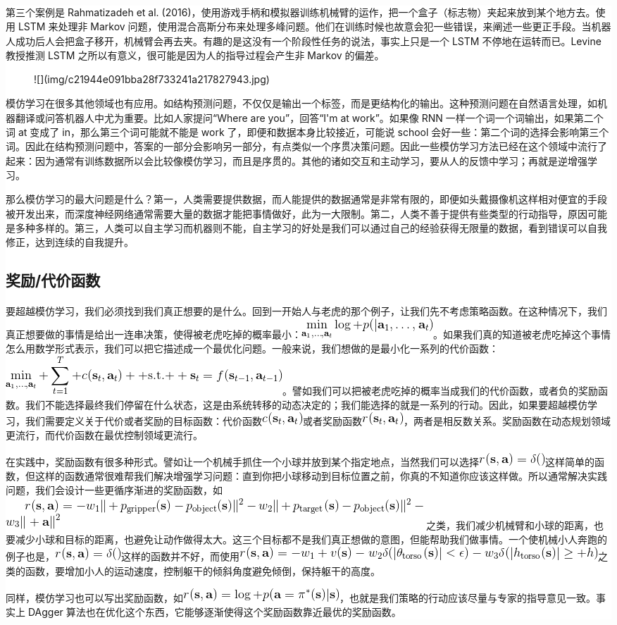 第三个案例是 Rahmatizadeh et al. (2016)，使用游戏手柄和模拟器训练机械臂的运作，把一个盒子（标志物）夹起来放到某个地方去。使用 LSTM 来处理非 Markov 问题，使用混合高斯分布来处理多峰问题。他们在训练时候也故意会犯一些错误，来阐述一些更正手段。当机器人成功后人会把盒子移开，机械臂会再去夹。有趣的是这没有一个阶段性任务的说法，事实上只是一个 LSTM 不停地在运转而已。Levine 教授推测 LSTM 之所以有意义，很可能是因为人的指导过程会产生非 Markov 的偏差。

<figure>![](img/c21944e091bba28f733241a217827943.jpg)</figure>

模仿学习在很多其他领域也有应用。如结构预测问题，不仅仅是输出一个标签，而是更结构化的输出。这种预测问题在自然语言处理，如机器翻译或问答机器人中尤为重要。比如人家提问“Where are you”，回答“I'm at work”。如果像 RNN 一样一个词一个词输出，如果第二个词 at 变成了 in，那么第三个词可能就不能是 work 了，即便和数据本身比较接近，可能说 school 会好一些：第二个词的选择会影响第三个词。因此在结构预测问题中，答案的一部分会影响另一部分，有点类似一个序贯决策问题。因此一些模仿学习方法已经在这个领域中流行了起来：因为通常有训练数据所以会比较像模仿学习，而且是序贯的。其他的诸如交互和主动学习，要从人的反馈中学习；再就是逆增强学习。

那么模仿学习的最大问题是什么？第一，人类需要提供数据，而人能提供的数据通常是非常有限的，即便如头戴摄像机这样相对便宜的手段被开发出来，而深度神经网络通常需要大量的数据才能把事情做好，此为一大限制。第二，人类不善于提供有些类型的行动指导，原因可能是多种多样的。第三，人类可以自主学习而机器则不能，自主学习的好处是我们可以通过自己的经验获得无限量的数据，看到错误可以自我修正，达到连续的自我提升。

## 奖励/代价函数

要超越模仿学习，我们必须找到我们真正想要的是什么。回到一开始人与老虎的那个例子，让我们先不考虑策略函数。在这种情况下，我们真正想要做的事情是给出一连串决策，使得被老虎吃掉的概率最小：![](img/627ffbb945ab0ec72770a35907ed911f.jpg)。如果我们真的知道被老虎吃掉这个事情怎么用数学形式表示，我们可以把它描述成一个最优化问题。一般来说，我们想做的是最小化一系列的代价函数：![](img/8ef8b1f49c134b63699d10c171b5296e.jpg)。譬如我们可以把被老虎吃掉的概率当成我们的代价函数，或者负的奖励函数。我们不能选择最终我们停留在什么状态，这是由系统转移的动态决定的；我们能选择的就是一系列的行动。因此，如果要超越模仿学习，我们需要定义关于代价或者奖励的目标函数：代价函数![](img/3c12b654e1a4590c3ec60521476929f3.jpg)或者奖励函数![](img/c1fced4c82901b14545188685ac0b947.jpg)，两者是相反数关系。奖励函数在动态规划领域更流行，而代价函数在最优控制领域更流行。

在实践中，奖励函数有很多种形式。譬如让一个机械手抓住一个小球并放到某个指定地点，当然我们可以选择![](img/e252e9b2647235f0aa74524fac4f9397.jpg)这样简单的函数，但这样的函数通常很难帮我们解决增强学习问题：直到你把小球移动到目标位置之前，你真的不知道你应该这样做。所以通常解决实践问题，我们会设计一些更循序渐进的奖励函数，如 ![](img/c8b94ab3bcd1a052f9cefb5232f69132.jpg) 之类，我们减少机械臂和小球的距离，也要减少小球和目标的距离，也避免让动作做得太大。这三个目标都不是我们真正想做的意图，但能帮助我们做事情。一个使机械小人奔跑的例子也是，![](img/55aa1922c2618c7cefca3bec51e729f1.jpg)这样的函数并不好，而使用![](img/e7faab54808449c9df58627ce48e084f.jpg)之类的函数，要增加小人的运动速度，控制躯干的倾斜角度避免倾倒，保持躯干的高度。

同样，模仿学习也可以写出奖励函数，如![](img/a06668c8ded97786d94a657f39470f87.jpg)，也就是我们策略的行动应该尽量与专家的指导意见一致。事实上 DAgger 算法也在优化这个东西，它能够逐渐使得这个奖励函数靠近最优的奖励函数。
